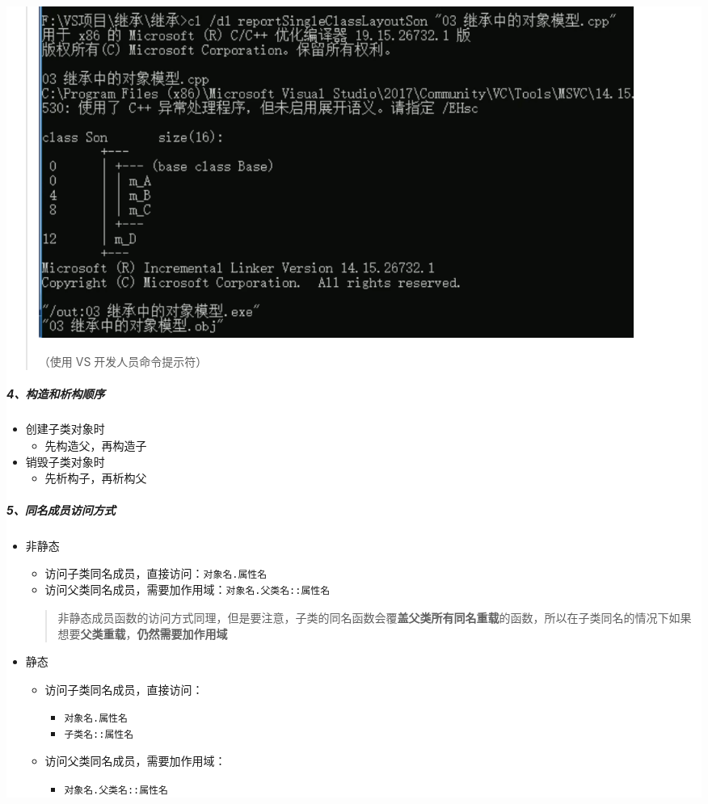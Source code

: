 > <img src="pics\继承对象模型.png" style="zoom:80%;" />
>
> （使用 VS 开发人员命令提示符）

##### 4、构造和析构顺序

- 创建子类对象时
  - 先构造父，再构造子
- 销毁子类对象时
  - 先析构子，再析构父

##### 5、同名成员访问方式

- 非静态

  - 访问子类同名成员，直接访问：`对象名.属性名`
  - 访问父类同名成员，需要加作用域：`对象名.父类名::属性名`

  > 非静态成员函数的访问方式同理，但是要注意，子类的同名函数会覆**盖父类所有同名重载**的函数，所以在子类同名的情况下如果想要**父类重载**，**仍然需要加作用域**

- 静态

  - 访问子类同名成员，直接访问：

    - `对象名.属性名`
    - `子类名::属性名`

  - 访问父类同名成员，需要加作用域：

    - `对象名.父类名::属性名`
